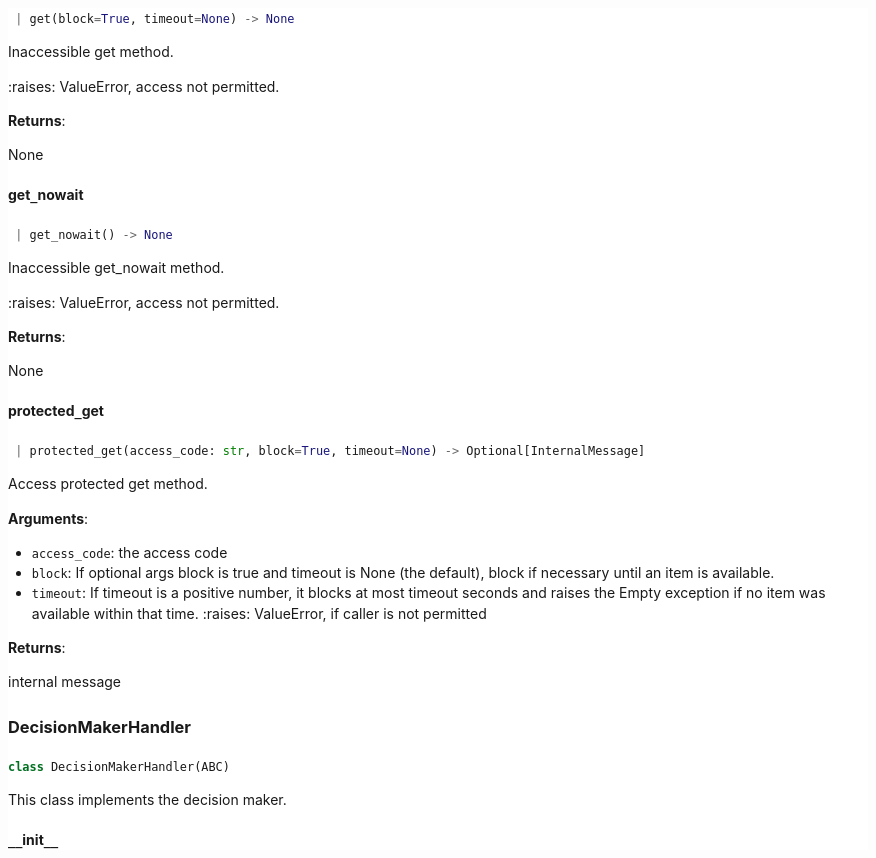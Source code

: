 ```python
 | get(block=True, timeout=None) -> None
```

Inaccessible get method.

:raises: ValueError, access not permitted.

**Returns**:

None

<a name=".aea.decision_maker.base.ProtectedQueue.get_nowait"></a>
#### get`_`nowait

```python
 | get_nowait() -> None
```

Inaccessible get_nowait method.

:raises: ValueError, access not permitted.

**Returns**:

None

<a name=".aea.decision_maker.base.ProtectedQueue.protected_get"></a>
#### protected`_`get

```python
 | protected_get(access_code: str, block=True, timeout=None) -> Optional[InternalMessage]
```

Access protected get method.

**Arguments**:

- `access_code`: the access code
- `block`: If optional args block is true and timeout is None (the default), block if necessary until an item is available.
- `timeout`: If timeout is a positive number, it blocks at most timeout seconds and raises the Empty exception if no item was available within that time.
:raises: ValueError, if caller is not permitted

**Returns**:

internal message

<a name=".aea.decision_maker.base.DecisionMakerHandler"></a>
### DecisionMakerHandler

```python
class DecisionMakerHandler(ABC)
```

This class implements the decision maker.

<a name=".aea.decision_maker.base.DecisionMakerHandler.__init__"></a>
#### `__`init`__`

